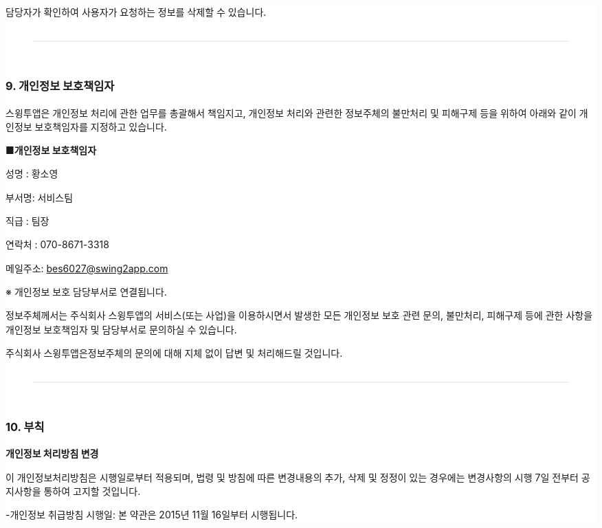 담당자가 확인하여 사용자가 요청하는 정보를 삭제할 수 있습니다.

<figure><img src=".gitbook/assets/구분선.PNG" alt=""><figcaption></figcaption></figure>

### **9. 개인정보 보호책임자**&#x20;

스윙투앱은  개인정보 처리에 관한 업무를 총괄해서 책임지고, 개인정보 처리와 관련한 정보주체의 불만처리 및 피해구제 등을 위하여 아래와 같이 개인정보 보호책임자를 지정하고 있습니다.



**■개인정보 보호책임자**

성명 : 황소영

부서명: 서비스팀

직급 : 팀장

연락처 : 070-8671-3318

메일주소: bes6027@swing2app.com

※ 개인정보 보호 담당부서로 연결됩니다.



정보주체께서는 주식회사 스윙투앱의 서비스(또는 사업)을 이용하시면서 발생한 모든 개인정보 보호 관련 문의, 불만처리, 피해구제 등에 관한 사항을 개인정보 보호책임자 및 담당부서로 문의하실 수 있습니다.

주식회사 스윙투앱은정보주체의 문의에 대해 지체 없이 답변 및 처리해드릴 것입니다.

<figure><img src=".gitbook/assets/구분선.PNG" alt=""><figcaption></figcaption></figure>

### **10. 부칙**

**개인정보 처리방침 변경**

이 개인정보처리방침은 시행일로부터 적용되며, 법령 및 방침에 따른 변경내용의 추가, 삭제 및 정정이 있는 경우에는 변경사항의 시행 7일 전부터 공지사항을 통하여 고지할 것입니다.

\-개인정보 취급방침 시행일: 본 약관은 2015년 11월 16일부터 시행됩니다.

